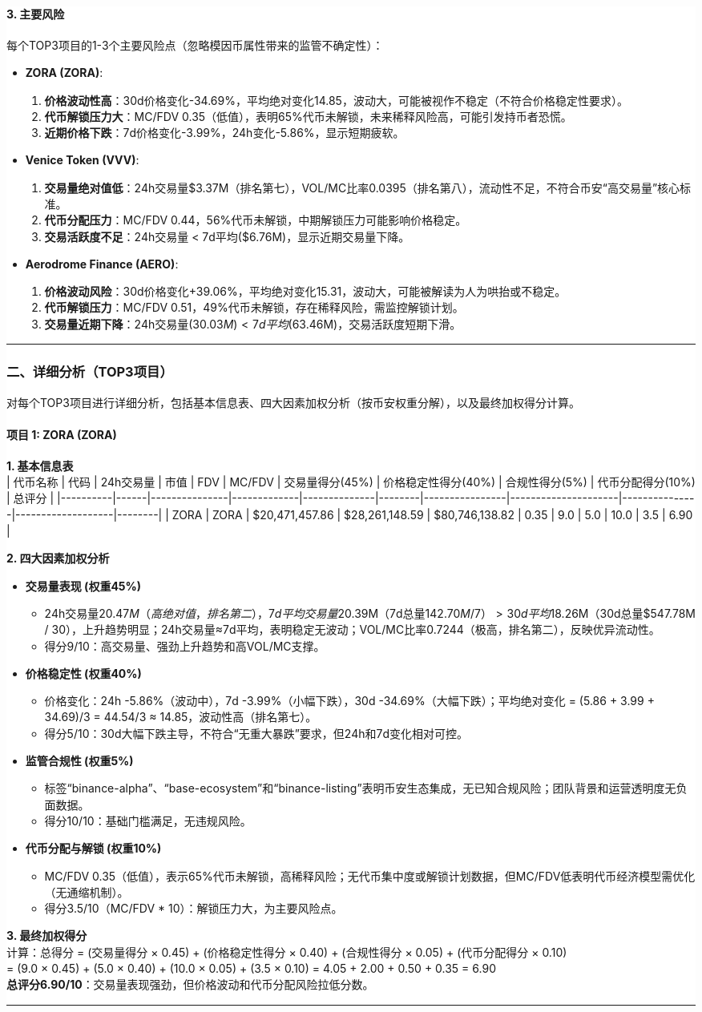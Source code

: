 #### 3. 主要风险
每个TOP3项目的1-3个主要风险点（忽略模因币属性带来的监管不确定性）：
- **ZORA (ZORA)**:
  1. **价格波动性高**：30d价格变化-34.69%，平均绝对变化14.85，波动大，可能被视作不稳定（不符合价格稳定性要求）。
  2. **代币解锁压力大**：MC/FDV 0.35（低值），表明65%代币未解锁，未来稀释风险高，可能引发持币者恐慌。
  3. **近期价格下跌**：7d价格变化-3.99%，24h变化-5.86%，显示短期疲软。

- **Venice Token (VVV)**:
  1. **交易量绝对值低**：24h交易量$3.37M（排名第七），VOL/MC比率0.0395（排名第八），流动性不足，不符合币安“高交易量”核心标准。
  2. **代币分配压力**：MC/FDV 0.44，56%代币未解锁，中期解锁压力可能影响价格稳定。
  3. **交易活跃度不足**：24h交易量 < 7d平均($6.76M)，显示近期交易量下降。

- **Aerodrome Finance (AERO)**:
  1. **价格波动风险**：30d价格变化+39.06%，平均绝对变化15.31，波动大，可能被解读为人为哄抬或不稳定。
  2. **代币解锁压力**：MC/FDV 0.51，49%代币未解锁，存在稀释风险，需监控解锁计划。
  3. **交易量近期下降**：24h交易量($30.03M) < 7d平均($63.46M)，交易活跃度短期下滑。

---

### 二、详细分析（TOP3项目）
对每个TOP3项目进行详细分析，包括基本信息表、四大因素加权分析（按币安权重分解），以及最终加权得分计算。

#### 项目 1: ZORA (ZORA)
**1. 基本信息表**  
| 代币名称 | 代码 | 24h交易量      | 市值         | FDV          | MC/FDV | 交易量得分(45%) | 价格稳定性得分(40%) | 合规性得分(5%) | 代币分配得分(10%) | 总评分 |
|----------|------|---------------|-------------|--------------|--------|----------------|---------------------|---------------|-------------------|--------|
| ZORA     | ZORA | $20,471,457.86 | $28,261,148.59 | $80,746,138.82 | 0.35   | 9.0            | 5.0                 | 10.0          | 3.5               | 6.90   |

**2. 四大因素加权分析**  
- **交易量表现 (权重45%)**  
  - 24h交易量$20.47M（高绝对值，排名第二），7d平均交易量$20.39M（7d总量$142.70M / 7）> 30d平均$18.26M（30d总量$547.78M / 30），上升趋势明显；24h交易量≈7d平均，表明稳定无波动；VOL/MC比率0.7244（极高，排名第二），反映优异流动性。  
  - 得分9/10：高交易量、强劲上升趋势和高VOL/MC支撑。

- **价格稳定性 (权重40%)**  
  - 价格变化：24h -5.86%（波动中），7d -3.99%（小幅下跌），30d -34.69%（大幅下跌）；平均绝对变化 = (5.86 + 3.99 + 34.69)/3 = 44.54/3 ≈ 14.85，波动性高（排名第七）。  
  - 得分5/10：30d大幅下跌主导，不符合“无重大暴跌”要求，但24h和7d变化相对可控。

- **监管合规性 (权重5%)**  
  - 标签“binance-alpha”、“base-ecosystem”和“binance-listing”表明币安生态集成，无已知合规风险；团队背景和运营透明度无负面数据。  
  - 得分10/10：基础门槛满足，无违规风险。

- **代币分配与解锁 (权重10%)**  
  - MC/FDV 0.35（低值），表示65%代币未解锁，高稀释风险；无代币集中度或解锁计划数据，但MC/FDV低表明代币经济模型需优化（无通缩机制）。  
  - 得分3.5/10（MC/FDV * 10）：解锁压力大，为主要风险点。

**3. 最终加权得分**  
计算：总得分 = (交易量得分 × 0.45) + (价格稳定性得分 × 0.40) + (合规性得分 × 0.05) + (代币分配得分 × 0.10)  
= (9.0 × 0.45) + (5.0 × 0.40) + (10.0 × 0.05) + (3.5 × 0.10) = 4.05 + 2.00 + 0.50 + 0.35 = 6.90  
**总评分6.90/10**：交易量表现强劲，但价格波动和代币分配风险拉低分数。

---
